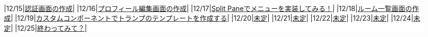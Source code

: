 |12/15|[認証画面の作成](https://github.com/yosshi-4989/advent_calender_2019/tree/2019-12-15)|
|12/16|[プロフィール編集画面の作成](https://github.com/yosshi-4989/advent_calender_2019/tree/2019-12-16)|
|12/17|[Split Paneでメニューを実装してみる！](https://github.com/yosshi-4989/advent_calender_2019/tree/2019-12-17)|
|12/18|[ルーム一覧画面の作成](https://github.com/yosshi-4989/advent_calender_2019/tree/2019-12-18)|
|12/19|[カスタムコンポーネントでトランプのテンプレートを作成する](https://github.com/yosshi-4989/advent_calender_2019/tree/2019-12-19)|
|12/20|[未定](https://github.com/yosshi-4989/advent_calender_2019/tree/2019-12-20)|
|12/21|[未定](https://github.com/yosshi-4989/advent_calender_2019/tree/2019-12-21)|
|12/22|[未定](https://github.com/yosshi-4989/advent_calender_2019/tree/2019-12-22)|
|12/23|[未定](https://github.com/yosshi-4989/advent_calender_2019/tree/2019-12-23)|
|12/24|[未定](https://github.com/yosshi-4989/advent_calender_2019/tree/2019-12-24)|
|12/25|[終わってみて？](https://github.com/yosshi-4989/advent_calender_2019/tree/2019-12-25)|


